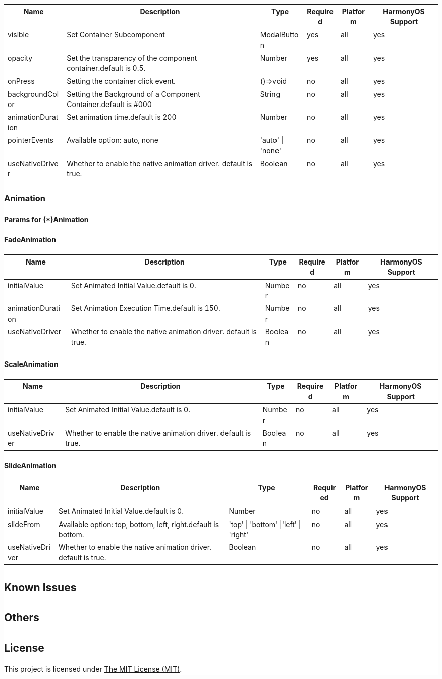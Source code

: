| Name  | Description | Type | Required | Platform | HarmonyOS Support  |
| ----  | ----------- | ---- | -------- | ---- | ------------ |
| visible | Set Container Subcomponent   | ModalButton  | yes |     all  |       yes|
| opacity | Set the transparency of the component container.default is 0.5.   | Number  | yes |     all  |       yes|
| onPress | Setting the container click event.   | ()=>void  | no |     all  |       yes|
| backgroundColor | Setting the Background of a Component Container.default is #000   | String  | no |     all  |       yes|
| animationDuration | Set animation time.default is 200   | Number  | no |     all  |       yes|
| pointerEvents | Available option: auto, none   | 'auto' \| 'none'  | no |     all  |       yes|
| useNativeDriver | Whether to enable the native animation driver. default is true.   | Boolean  | no |     all  |       yes|

### Animation

#### Params for (*)Animation

#### FadeAnimation

| Name  | Description | Type | Required | Platform | HarmonyOS Support  |
| ----  | ----------- | ---- | -------- | ---- | ------------ |
| initialValue | Set Animated Initial Value.default is 0.   | Number  | no |     all  |       yes|
| animationDuration | Set Animation Execution Time.default is 150.   | Number  | no |     all  |       yes|
| useNativeDriver | Whether to enable the native animation driver. default is true.   | Boolean  | no |     all  |       yes|

#### ScaleAnimation

| Name  | Description | Type | Required | Platform | HarmonyOS Support  |
| ----  | ----------- | ---- | -------- | ---- | ------------ |
| initialValue | Set Animated Initial Value.default is 0.   | Number  | no |     all  |       yes|
| useNativeDriver | Whether to enable the native animation driver. default is true.   | Boolean  | no |     all  |       yes|

#### SlideAnimation

| Name  | Description | Type | Required | Platform | HarmonyOS Support  |
| ----  | ----------- | ---- | -------- | ---- | ------------ |
| initialValue | Set Animated Initial Value.default is 0.   | Number  | no |     all  |       yes|
| slideFrom | Available option: top, bottom, left, right.default is bottom.   | 'top' \| 'bottom' \|'left' \| 'right'  | no |     all  |       yes|
| useNativeDriver | Whether to enable the native animation driver. default is true.   | Boolean  | no |     all  |       yes|


## Known Issues

## Others

## License

This project is licensed under [The MIT License (MIT)](https://github.com/jacklam718/react-native-modals/blob/master/LICENSE.md).
